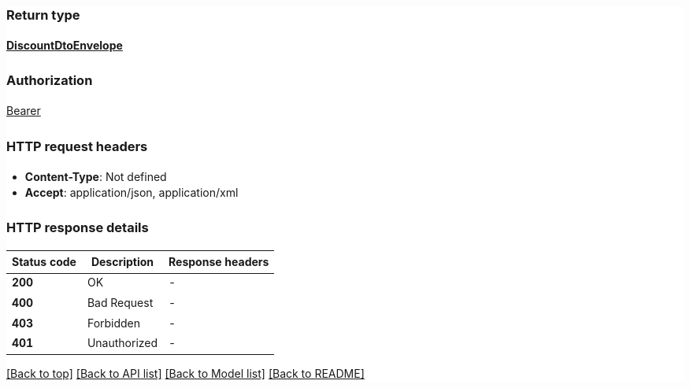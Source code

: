 ### Return type

[**DiscountDtoEnvelope**](DiscountDtoEnvelope.md)

### Authorization

[Bearer](../README.md#Bearer)

### HTTP request headers

 - **Content-Type**: Not defined
 - **Accept**: application/json, application/xml

### HTTP response details

| Status code | Description | Response headers |
|-------------|-------------|------------------|
**200** | OK |  -  |
**400** | Bad Request |  -  |
**403** | Forbidden |  -  |
**401** | Unauthorized |  -  |

[[Back to top]](#) [[Back to API list]](../README.md#documentation-for-api-endpoints) [[Back to Model list]](../README.md#documentation-for-models) [[Back to README]](../README.md)

